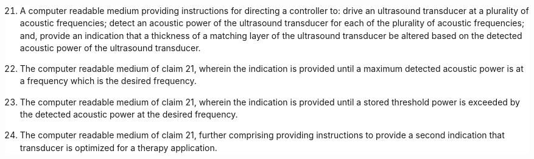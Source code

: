   
 21. A computer readable medium providing instructions for directing a controller to: 
drive an ultrasound transducer at a plurality of acoustic frequencies;  detect an acoustic power of the ultrasound transducer for each of the plurality of acoustic frequencies; and,  provide an indication that a thickness of a matching layer of the ultrasound transducer be altered based on the detected acoustic power of the ultrasound transducer.  

  
 22. The computer readable medium of claim 21, wherein the indication is provided until a maximum detected acoustic power is at a frequency which is the desired frequency. 

  
 23. The computer readable medium of claim 21, wherein the indication is provided until a stored threshold power is exceeded by the detected acoustic power at the desired frequency. 

  
 24. The computer readable medium of claim 21, further comprising providing instructions to provide a second indication that transducer is optimized for a therapy application.